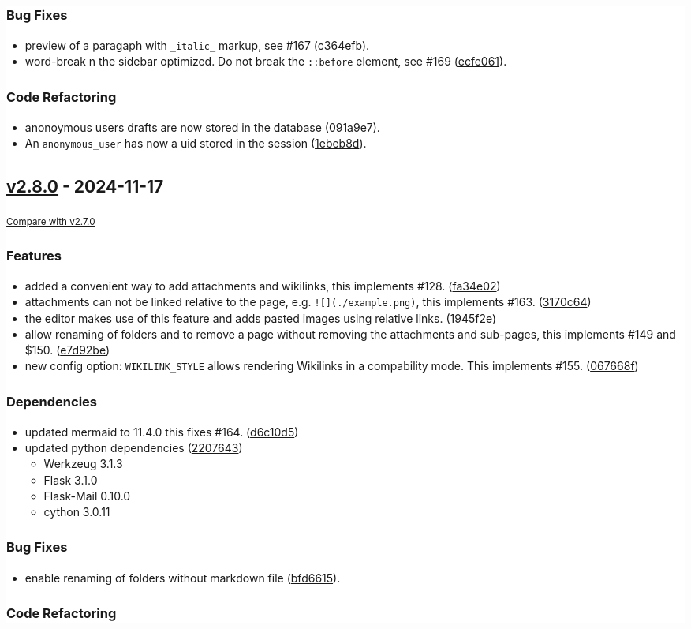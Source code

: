 ### Bug Fixes

- preview of a paragaph with `_italic_` markup, see #167 ([c364efb](https://github.com/redimp/otterwiki/commit/c364efb60518833a1236492c8b6634a94d2dec5e)).
- word-break n the sidebar optimized. Do not break the `::before` element, see #169 ([ecfe061](https://github.com/redimp/otterwiki/commit/ecfe061e46131fe7f0ae924621cdb40276188aac)).

### Code Refactoring

- anonoymous users drafts are now stored in the database ([091a9e7](https://github.com/redimp/otterwiki/commit/091a9e7c933ffa26f1b59e7e0e2ee3582b6c7bd9)).
- An `anonymous_user` has now a uid stored in the session ([1ebeb8d](https://github.com/redimp/otterwiki/commit/1ebeb8d3eae39c05b36f5929c10482480ce2bef5)).

## [v2.8.0](https://github.com/redimp/otterwiki/releases/tag/v2.8.0) - 2024-11-17

<small>[Compare with v2.7.0](https://github.com/redimp/otterwiki/compare/v2.7.0...v2.8.0)</small>

### Features

- added a convenient way to add attachments and wikilinks, this implements #128. ([fa34e02](https://github.com/redimp/otterwiki/commit/fa34e028a9a4c1f16536f3ca6bf46ab97c81d3d7))
- attachments can not be linked relative to the page, e.g. `![](./example.png)`,
  this implements #163. ([3170c64](https://github.com/redimp/otterwiki/commit/3170c64cd66c931380a82029ed6f0986521cf636))
- the editor makes use of this feature and adds pasted images using relative links. ([1945f2e](https://github.com/redimp/otterwiki/commit/1945f2e5ed537a9eb20e3e593bbf822b0e9b27c0))
- allow renaming of folders and to remove a page without removing the
  attachments and sub-pages, this implements #149 and $150. ([e7d92be](https://github.com/redimp/otterwiki/commit/e7d92bee553dc31f7fcd6a60f5523d90b4d040c5))
- new config option: `WIKILINK_STYLE` allows rendering Wikilinks in a compability mode.
  This implements #155. ([067668f](https://github.com/redimp/otterwiki/commit/067668fac9f9b255b0f2057926a477eabeeabc2a))

### Dependencies

- updated mermaid to 11.4.0 this fixes #164. ([d6c10d5](https://github.com/redimp/otterwiki/commit/d6c10d502278cc6f395b6359ca4a1dd8ea8570b4))
- updated python dependencies ([2207643](https://github.com/redimp/otterwiki/commit/2207643ae3090d73eed471544e08bd93848da408))
  - Werkzeug 3.1.3
  - Flask 3.1.0
  - Flask-Mail 0.10.0
  - cython 3.0.11

### Bug Fixes

- enable renaming of folders without markdown file ([bfd6615](https://github.com/redimp/otterwiki/commit/bfd6615880d3d1cc208fa939a7cf746ea0f59945)).

### Code Refactoring
